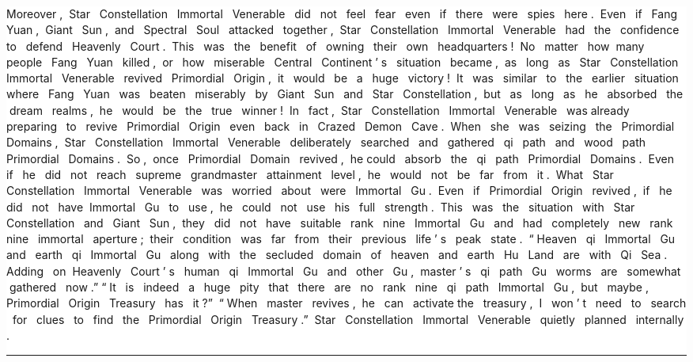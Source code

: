 Moreover ,‌ ‌ Star ‌ ‌ Constellation ‌ ‌ Immortal ‌ ‌ Venerable ‌ ‌ did ‌ ‌ not ‌ ‌ feel ‌ ‌ fear ‌ ‌ even ‌ ‌ if ‌ ‌ there ‌ ‌ were ‌ ‌ spies ‌ ‌ here .‌ ‌ Even ‌ ‌ if ‌ ‌ Fang ‌ ‌ Yuan ,‌ ‌ Giant ‌ ‌ Sun ,‌ ‌ and ‌ ‌ Spectral ‌ ‌ Soul ‌ ‌ attacked ‌ ‌ together ,‌ ‌ Star ‌ ‌ Constellation ‌ ‌ Immortal ‌ ‌ Venerable ‌ ‌ had ‌ ‌ the ‌ ‌ confidence ‌ ‌ to ‌ ‌ defend ‌ ‌ Heavenly ‌ ‌ Court .‌ ‌‌
This ‌ ‌ was ‌ ‌ the ‌ ‌ benefit ‌ ‌ of ‌ ‌ owning ‌ ‌ their ‌ ‌ own ‌ ‌ headquarters !‌ ‌‌
No ‌ ‌ matter ‌ ‌ how ‌ ‌ many ‌ ‌ people ‌ ‌ Fang ‌ ‌ Yuan ‌ ‌ killed ,‌ ‌ or ‌ ‌ how ‌ ‌ miserable ‌ ‌ Central ‌ ‌ Continent ’ s ‌ ‌ situation ‌ ‌ became ,‌ ‌ as ‌ ‌ long ‌ ‌ as ‌ ‌ Star ‌ ‌ Constellation ‌ ‌ Immortal ‌ ‌ Venerable ‌ ‌ revived ‌ ‌ Primordial ‌ ‌ Origin ,‌ ‌ it ‌ ‌ would ‌ ‌ be ‌ ‌ a ‌ ‌ huge ‌ ‌ victory !‌ ‌‌
It ‌ ‌ was ‌ ‌ similar ‌ ‌ to ‌ ‌ the ‌ ‌ earlier ‌ ‌ situation ‌ ‌ where ‌ ‌ Fang ‌ ‌ Yuan ‌ ‌ was ‌ ‌ beaten ‌ ‌ miserably ‌ ‌ by ‌ ‌ Giant ‌ ‌ Sun ‌ ‌ and ‌ ‌ Star ‌ ‌ Constellation ,‌ ‌ but ‌ ‌ as ‌ ‌ long ‌ ‌ as ‌ ‌ he ‌ ‌ absorbed ‌ ‌ the ‌ ‌ dream ‌ ‌ realms ,‌ ‌ he ‌ ‌ would ‌ ‌ be ‌ ‌ the ‌ ‌ true ‌ ‌ winner !‌ ‌‌
In ‌ ‌ fact ,‌ ‌ Star ‌ ‌ Constellation ‌ ‌ Immortal ‌ ‌ Venerable ‌ ‌ was ‌ ‌ already ‌ ‌ preparing ‌ ‌ to ‌ ‌ revive ‌ ‌ Primordial ‌ ‌ Origin ‌ ‌ even ‌ ‌ back ‌ ‌ in ‌ ‌ Crazed ‌ ‌ Demon ‌ ‌ Cave .‌ ‌‌
When ‌ ‌ she ‌ ‌ was ‌ ‌ seizing ‌ ‌ the ‌ ‌ Primordial ‌ ‌ Domains ,‌ ‌ Star ‌ ‌ Constellation ‌ ‌ Immortal ‌ ‌ Venerable ‌ ‌ deliberately ‌ ‌ searched ‌ ‌ and ‌ ‌ gathered ‌ ‌ qi ‌ ‌ path ‌ ‌ and ‌ ‌ wood ‌ ‌ path ‌ ‌ Primordial ‌ ‌ Domains .‌ ‌‌
So ,‌ ‌ once ‌ ‌ Primordial ‌ ‌ Domain ‌ ‌ revived ,‌ ‌ he ‌ ‌ could ‌ ‌ absorb ‌ ‌ the ‌ ‌ qi ‌ ‌ path ‌ ‌ Primordial ‌ ‌ Domains .‌ ‌ Even ‌ ‌ if ‌ ‌ he ‌ ‌ did ‌ ‌ not ‌ ‌ reach ‌ ‌ supreme ‌ ‌ grandmaster ‌ ‌ attainment ‌ ‌ level ,‌ ‌ he ‌ ‌ would ‌ ‌ not ‌ ‌ be ‌ ‌ far ‌ ‌ from ‌ ‌ it .‌ ‌‌
What ‌ ‌ Star ‌ ‌ Constellation ‌ ‌ Immortal ‌ ‌ Venerable ‌ ‌ was ‌ ‌ worried ‌ ‌ about ‌ ‌ were ‌ ‌ Immortal ‌ ‌ Gu .‌ ‌‌
Even ‌ ‌ if ‌ ‌ Primordial ‌ ‌ Origin ‌ ‌ revived ,‌ ‌ if ‌ ‌ he ‌ ‌ did ‌ ‌ not ‌ ‌ have ‌ ‌ Immortal ‌ ‌ Gu ‌ ‌ to ‌ ‌ use ,‌ ‌ he ‌ ‌ could ‌ ‌ not ‌ ‌ use ‌ ‌ his ‌ ‌ full ‌ ‌ strength .‌ ‌‌
This ‌ ‌ was ‌ ‌ the ‌ ‌ situation ‌ ‌ with ‌ ‌ Star ‌ ‌ Constellation ‌ ‌ and ‌ ‌ Giant ‌ ‌ Sun ,‌ ‌ they ‌ ‌ did ‌ ‌ not ‌ ‌ have ‌ ‌ suitable ‌ ‌ rank ‌ ‌ nine ‌ ‌ Immortal ‌ ‌ Gu ‌ ‌ and ‌ ‌ had ‌ ‌ completely ‌ ‌ new ‌ ‌ rank ‌ ‌ nine ‌ ‌ immortal ‌ ‌ aperture ;‌ ‌ their ‌ ‌ condition ‌ ‌ was ‌ ‌ far ‌ ‌ from ‌ ‌ their ‌ ‌ previous ‌ ‌ life ’ s ‌ ‌ peak ‌ ‌ state .‌ ‌‌
“ Heaven ‌ ‌ qi ‌ ‌ Immortal ‌ ‌ Gu ‌ ‌ and ‌ ‌ earth ‌ ‌ qi ‌ ‌ Immortal ‌ ‌ Gu ‌ ‌ along ‌ ‌ with ‌ ‌ the ‌ ‌ secluded ‌ ‌ domain ‌ ‌ of ‌ ‌ heaven ‌ ‌ and ‌ ‌ earth ‌ ‌ Hu ‌ ‌ Land ‌ ‌ are ‌ ‌ with ‌ ‌ Qi ‌ ‌ Sea .‌ ‌ Adding ‌ ‌ on ‌ ‌ Heavenly ‌ ‌ Court ’ s ‌ ‌ human ‌ ‌ qi ‌ ‌ Immortal ‌ ‌ Gu ‌ ‌ and ‌ ‌ other ‌ ‌ Gu ,‌ ‌ master ’ s ‌ ‌ qi ‌ ‌ path ‌ ‌ Gu ‌ ‌ worms ‌ ‌ are ‌ ‌ somewhat ‌ ‌ gathered ‌ ‌ now .”‌ ‌‌
“ It ‌ ‌ is ‌ ‌ indeed ‌ ‌ a ‌ ‌ huge ‌ ‌ pity ‌ ‌ that ‌ ‌ there ‌ ‌ are ‌ ‌ no ‌ ‌ rank ‌ ‌ nine ‌ ‌ qi ‌ ‌ path ‌ ‌ Immortal ‌ ‌ Gu ,‌ ‌ but ‌ ‌ maybe ,‌ ‌ Primordial ‌ ‌ Origin ‌ ‌ Treasury ‌ ‌ has ‌ ‌ it ?”‌ ‌‌
“ When ‌ ‌ master ‌ ‌ revives ,‌ ‌ he ‌ ‌ can ‌ ‌ activate ‌ ‌ the ‌ ‌ treasury ,‌ ‌ I ‌ ‌ won ’ t ‌ ‌ need ‌ ‌ to ‌ ‌ search ‌ ‌ for ‌ ‌ clues ‌ ‌ to ‌ ‌ find ‌ ‌ the ‌ ‌ Primordial ‌ ‌ Origin ‌ ‌ Treasury .”‌ ‌‌
Star ‌ ‌ Constellation ‌ ‌ Immortal ‌ ‌ Venerable ‌ ‌ quietly ‌ ‌ planned ‌ ‌ internally .‌ ‌‌

---

